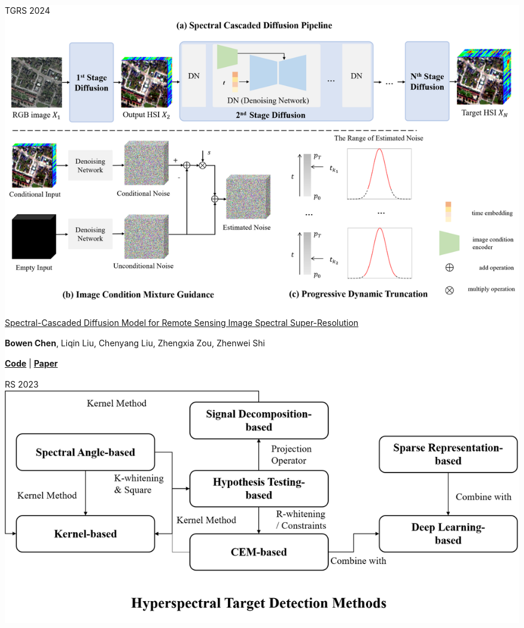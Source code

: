 <div class='paper-box'><div class='paper-box-image'><div><div class="badge">TGRS 2024</div><img src='images/SCDM.png' alt="SCDM" width="100%"></div></div>
<div class='paper-box-text' markdown="1">

[Spectral-Cascaded Diffusion Model for Remote Sensing Image Spectral Super-Resolution](https://ieeexplore.ieee.org/document/10654291)

**Bowen Chen**, Liqin Liu, Chenyang Liu, Zhengxia Zou, Zhenwei Shi

[**Code**](https://github.com/Mr-Bamboo/SCDM) | [**Paper**](https://ieeexplore.ieee.org/document/10654291)
</div>
</div>

<div class='paper-box'><div class='paper-box-image'><div><div class="badge">RS 2023</div><img src='images/HTD-Review.png' alt="HTD-Review" width="100%"></div></div>
<div class='paper-box-text' markdown="1">
